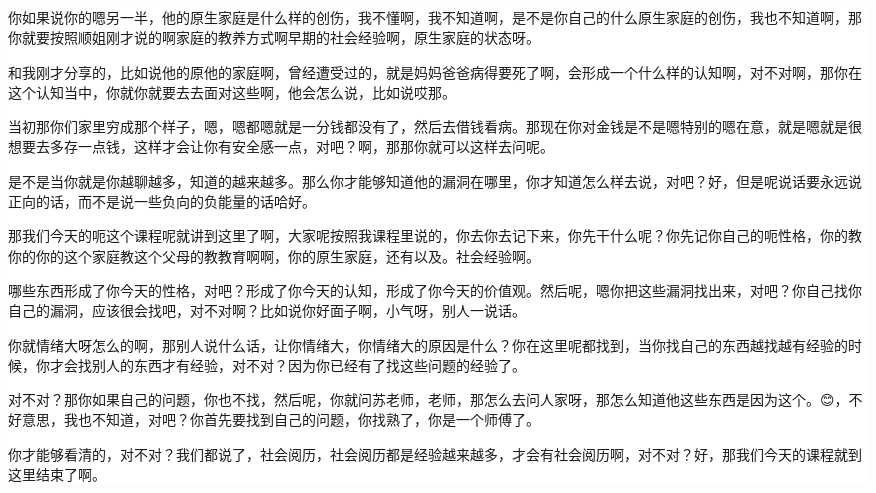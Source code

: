 你如果说你的嗯另一半，他的原生家庭是什么样的创伤，我不懂啊，我不知道啊，是不是你自己的什么原生家庭的创伤，我也不知道啊，那你就要按照顺姐刚才说的啊家庭的教养方式啊早期的社会经验啊，原生家庭的状态呀。

和我刚才分享的，比如说他的原他的家庭啊，曾经遭受过的，就是妈妈爸爸病得要死了啊，会形成一个什么样的认知啊，对不对啊，那你在这个认知当中，你就你就要去去面对这些啊，他会怎么说，比如说哎那。

当初那你们家里穷成那个样子，嗯，嗯都嗯就是一分钱都没有了，然后去借钱看病。那现在你对金钱是不是嗯特别的嗯在意，就是嗯就是很想要去多存一点钱，这样才会让你有安全感一点，对吧？啊，那那你就可以这样去问呢。

是不是当你就是你越聊越多，知道的越来越多。那么你才能够知道他的漏洞在哪里，你才知道怎么样去说，对吧？好，但是呢说话要永远说正向的话，而不是说一些负向的负能量的话哈好。

那我们今天的呃这个课程呢就讲到这里了啊，大家呢按照我课程里说的，你去你去记下来，你先干什么呢？你先记你自己的呃性格，你的教你的你的这个家庭教这个父母的教教育啊啊，你的原生家庭，还有以及。社会经验啊。

哪些东西形成了你今天的性格，对吧？形成了你今天的认知，形成了你今天的价值观。然后呢，嗯你把这些漏洞找出来，对吧？你自己找你自己的漏洞，应该很会找吧，对不对啊？比如说你好面子啊，小气呀，别人一说话。

你就情绪大呀怎么的啊，那别人说什么话，让你情绪大，你情绪大的原因是什么？你在这里呢都找到，当你找自己的东西越找越有经验的时候，你才会找别人的东西才有经验，对不对？因为你已经有了找这些问题的经验了。

对不对？那你如果自己的问题，你也不找，然后呢，你就问苏老师，老师，那怎么去问人家呀，那怎么知道他这些东西是因为这个。😊，不好意思，我也不知道，对吧？你首先要找到自己的问题，你找熟了，你是一个师傅了。

你才能够看清的，对不对？我们都说了，社会阅历，社会阅历都是经验越来越多，才会有社会阅历啊，对不对？好，那我们今天的课程就到这里结束了啊。

